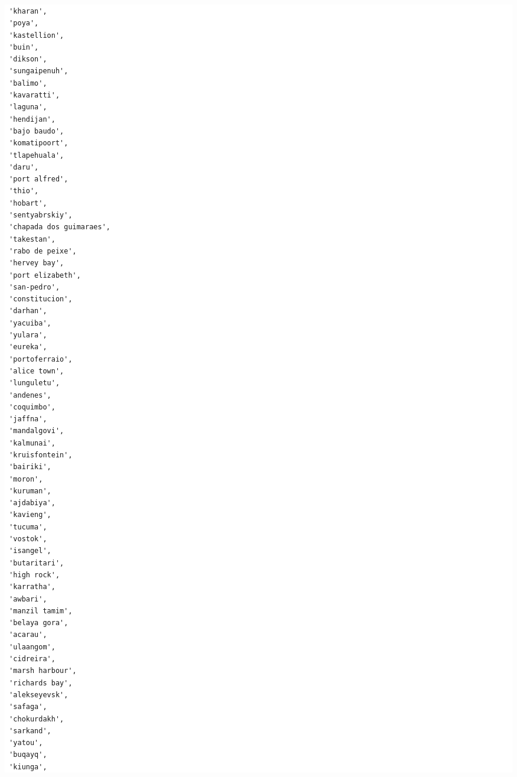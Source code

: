      'kharan',
     'poya',
     'kastellion',
     'buin',
     'dikson',
     'sungaipenuh',
     'balimo',
     'kavaratti',
     'laguna',
     'hendijan',
     'bajo baudo',
     'komatipoort',
     'tlapehuala',
     'daru',
     'port alfred',
     'thio',
     'hobart',
     'sentyabrskiy',
     'chapada dos guimaraes',
     'takestan',
     'rabo de peixe',
     'hervey bay',
     'port elizabeth',
     'san-pedro',
     'constitucion',
     'darhan',
     'yacuiba',
     'yulara',
     'eureka',
     'portoferraio',
     'alice town',
     'lunguletu',
     'andenes',
     'coquimbo',
     'jaffna',
     'mandalgovi',
     'kalmunai',
     'kruisfontein',
     'bairiki',
     'moron',
     'kuruman',
     'ajdabiya',
     'kavieng',
     'tucuma',
     'vostok',
     'isangel',
     'butaritari',
     'high rock',
     'karratha',
     'awbari',
     'manzil tamim',
     'belaya gora',
     'acarau',
     'ulaangom',
     'cidreira',
     'marsh harbour',
     'richards bay',
     'alekseyevsk',
     'safaga',
     'chokurdakh',
     'sarkand',
     'yatou',
     'buqayq',
     'kiunga',